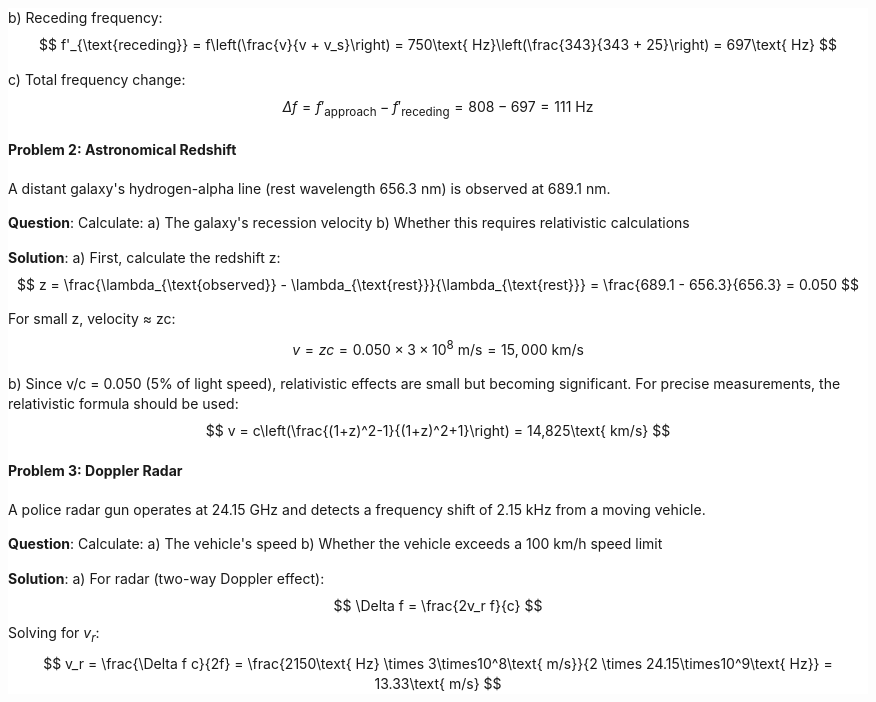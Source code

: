 b) Receding frequency:
$$
f'_{\text{receding}} = f\left(\frac{v}{v + v_s}\right) = 750\text{ Hz}\left(\frac{343}{343 + 25}\right) = 697\text{ Hz}
$$

c) Total frequency change:
$$
\Delta f = f'_{\text{approach}} - f'_{\text{receding}} = 808 - 697 = 111\text{ Hz}
$$

#### Problem 2: Astronomical Redshift
A distant galaxy's hydrogen-alpha line (rest wavelength 656.3 nm) is observed at 689.1 nm.

**Question**: Calculate:
a) The galaxy's recession velocity
b) Whether this requires relativistic calculations

**Solution**:
a) First, calculate the redshift z:
$$
z = \frac{\lambda_{\text{observed}} - \lambda_{\text{rest}}}{\lambda_{\text{rest}}} = \frac{689.1 - 656.3}{656.3} = 0.050
$$

For small z, velocity ≈ zc:
$$
v = zc = 0.050 \times 3\times10^8\text{ m/s} = 15,000\text{ km/s}
$$

b) Since v/c = 0.050 (5% of light speed), relativistic effects are small but becoming significant. For precise measurements, the relativistic formula should be used:
$$
v = c\left(\frac{(1+z)^2-1}{(1+z)^2+1}\right) = 14,825\text{ km/s}
$$

#### Problem 3: Doppler Radar
A police radar gun operates at 24.15 GHz and detects a frequency shift of 2.15 kHz from a moving vehicle.

**Question**: Calculate:
a) The vehicle's speed
b) Whether the vehicle exceeds a 100 km/h speed limit

**Solution**:
a) For radar (two-way Doppler effect):
$$
\Delta f = \frac{2v_r f}{c}
$$
Solving for $v_r$:
$$
v_r = \frac{\Delta f c}{2f} = \frac{2150\text{ Hz} \times 3\times10^8\text{ m/s}}{2 \times 24.15\times10^9\text{ Hz}} = 13.33\text{ m/s}
$$
